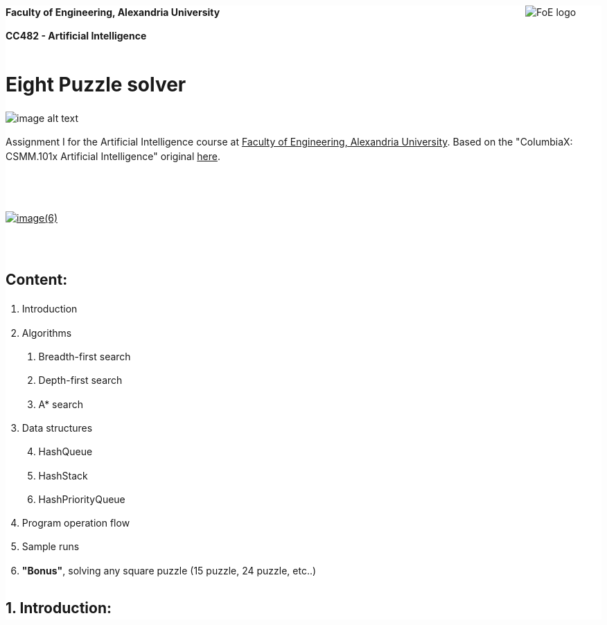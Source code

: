 <p> <a href="https://eng.alexu.edu.eg/index.php/en/"><img src="https://drive.google.com/uc?export=view&id=1TIsm5IfR_ovMOInSbSu4aUJuZA3etSti" alt="FoE logo" align="right" height="150" width="110" ></a></p>

**Faculty of Engineering, Alexandria University**

**CC482 - Artificial Intelligence**


# Eight Puzzle solver

![image alt text](https://drive.google.com/uc?export=view&id=1yXNMbaol7GKJ50UqvQeiQ6-ZsvJEkyMF)

Assignment I for the Artificial Intelligence course at [Faculty of Engineering, Alexandria University](https://eng.alexu.edu.eg/index.php/en/). Based on the "ColumbiaX: CSMM.101x Artificial Intelligence" original [here](https://courses.edx.org/courses/course-v1:ColumbiaX+CSMM.101x+1T2020/courseware/ea3118a1b62849b99423f8b1182e1bbf/a1f977f8f5ab4e79a123133a94d77c7e/?activate_block_id=block-v1%3AColumbiaX%2BCSMM.101x%2B1T2020%2Btype%40sequential%2Bblock%40a1f977f8f5ab4e79a123133a94d77c7e).


<br />
<br />

<p> 
<a href="https://www.geeksforgeeks.org/8-puzzle-problem-using-branch-and-bound/">
<img src="https://media.geeksforgeeks.org/wp-content/uploads/puzzle-1.jpg" alt="image(6)" class="aligncenter size-full wp-image-137936"></a>
</p>

<br />


## Content:

1. Introduction

2. Algorithms

    1. Breadth-first search

    2. Depth-first search

    3. A* search

3. Data structures

    4. HashQueue

    5. HashStack

    6. HashPriorityQueue

4. Program operation flow

5. Sample runs

6. **"Bonus"**, solving any square puzzle (15 puzzle, 24 puzzle, etc..)

## 1. Introduction:
